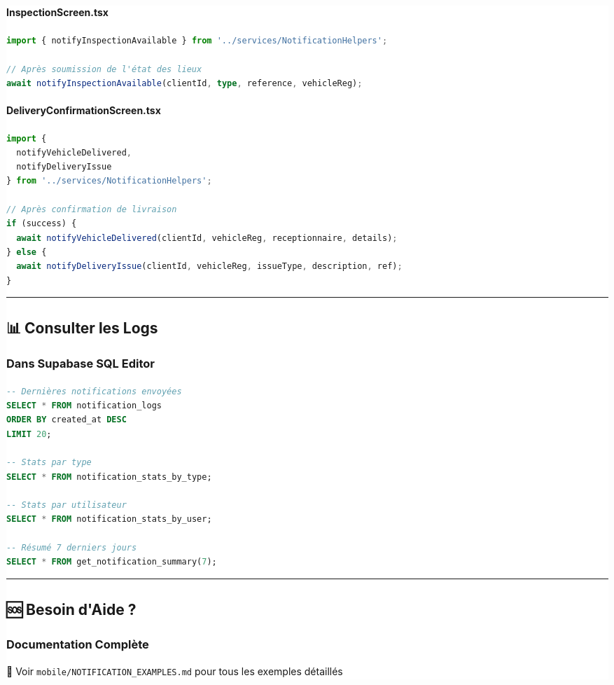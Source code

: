 #### InspectionScreen.tsx
```typescript
import { notifyInspectionAvailable } from '../services/NotificationHelpers';

// Après soumission de l'état des lieux
await notifyInspectionAvailable(clientId, type, reference, vehicleReg);
```

#### DeliveryConfirmationScreen.tsx
```typescript
import { 
  notifyVehicleDelivered, 
  notifyDeliveryIssue 
} from '../services/NotificationHelpers';

// Après confirmation de livraison
if (success) {
  await notifyVehicleDelivered(clientId, vehicleReg, receptionnaire, details);
} else {
  await notifyDeliveryIssue(clientId, vehicleReg, issueType, description, ref);
}
```

---

## 📊 Consulter les Logs

### Dans Supabase SQL Editor
```sql
-- Dernières notifications envoyées
SELECT * FROM notification_logs 
ORDER BY created_at DESC 
LIMIT 20;

-- Stats par type
SELECT * FROM notification_stats_by_type;

-- Stats par utilisateur
SELECT * FROM notification_stats_by_user;

-- Résumé 7 derniers jours
SELECT * FROM get_notification_summary(7);
```

---

## 🆘 Besoin d'Aide ?

### Documentation Complète
📖 Voir `mobile/NOTIFICATION_EXAMPLES.md` pour tous les exemples détaillés
